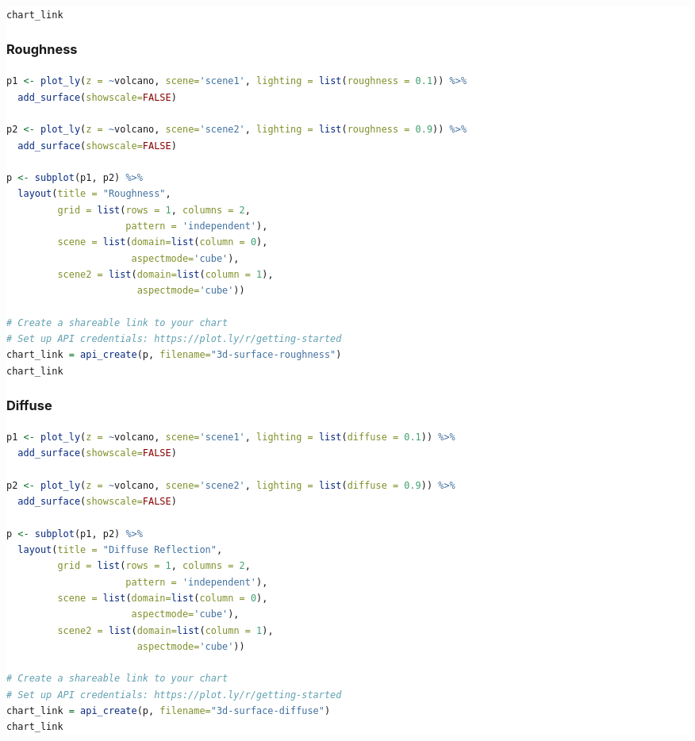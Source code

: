 ```r
chart_link
```

<iframe src="https://plot.ly/~RPlotBot/5561.embed" width="800" height="600" id="igraph" scrolling="no" seamless="seamless" frameBorder="0"> </iframe>

### Roughness


```r
p1 <- plot_ly(z = ~volcano, scene='scene1', lighting = list(roughness = 0.1)) %>%
  add_surface(showscale=FALSE)

p2 <- plot_ly(z = ~volcano, scene='scene2', lighting = list(roughness = 0.9)) %>%
  add_surface(showscale=FALSE)

p <- subplot(p1, p2) %>%
  layout(title = "Roughness",
         grid = list(rows = 1, columns = 2,
                     pattern = 'independent'),
         scene = list(domain=list(column = 0),
                      aspectmode='cube'),
         scene2 = list(domain=list(column = 1),
                       aspectmode='cube'))

# Create a shareable link to your chart
# Set up API credentials: https://plot.ly/r/getting-started
chart_link = api_create(p, filename="3d-surface-roughness")
chart_link
```

<iframe src="https://plot.ly/~RPlotBot/5563.embed" width="800" height="600" id="igraph" scrolling="no" seamless="seamless" frameBorder="0"> </iframe>

### Diffuse


```r
p1 <- plot_ly(z = ~volcano, scene='scene1', lighting = list(diffuse = 0.1)) %>%
  add_surface(showscale=FALSE)

p2 <- plot_ly(z = ~volcano, scene='scene2', lighting = list(diffuse = 0.9)) %>%
  add_surface(showscale=FALSE)

p <- subplot(p1, p2) %>%
  layout(title = "Diffuse Reflection",
         grid = list(rows = 1, columns = 2,
                     pattern = 'independent'),
         scene = list(domain=list(column = 0),
                      aspectmode='cube'),
         scene2 = list(domain=list(column = 1),
                       aspectmode='cube'))

# Create a shareable link to your chart
# Set up API credentials: https://plot.ly/r/getting-started
chart_link = api_create(p, filename="3d-surface-diffuse")
chart_link
```
